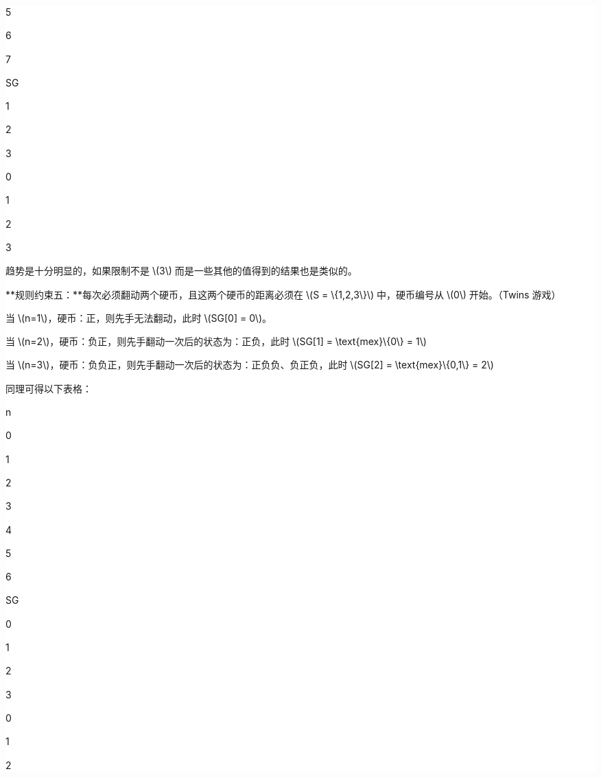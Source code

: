 5

6

7

SG

1

2

3

0

1

2

3

趋势是十分明显的，如果限制不是 \\(3\\) 而是一些其他的值得到的结果也是类似的。

**规则约束五：**每次必须翻动两个硬币，且这两个硬币的距离必须在 \\(S = \\{1,2,3\\}\\) 中，硬币编号从 \\(0\\) 开始。（Twins 游戏）

当 \\(n=1\\)，硬币：正，则先手无法翻动，此时 \\(SG\[0\] = 0\\)。

当 \\(n=2\\)，硬币：负正，则先手翻动一次后的状态为：正负，此时 \\(SG\[1\] = \\text{mex}\\{0\\} = 1\\)

当 \\(n=3\\)，硬币：负负正，则先手翻动一次后的状态为：正负负、负正负，此时 \\(SG\[2\] = \\text{mex}\\{0,1\\} = 2\\)

同理可得以下表格：

n

0

1

2

3

4

5

6

SG

0

1

2

3

0

1

2
